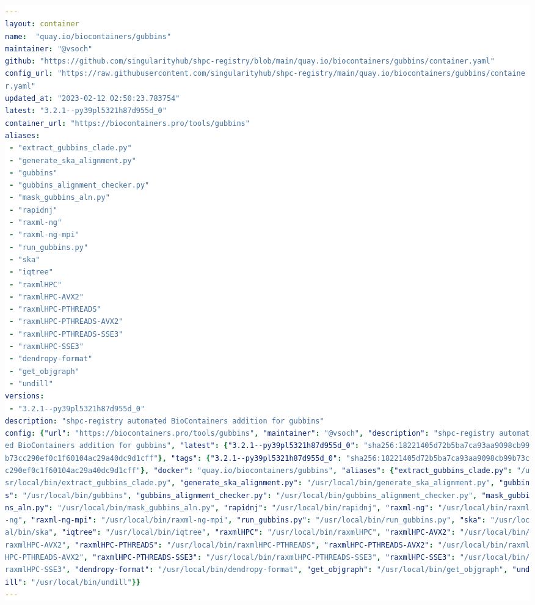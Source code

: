 ```yaml
---
layout: container
name:  "quay.io/biocontainers/gubbins"
maintainer: "@vsoch"
github: "https://github.com/singularityhub/shpc-registry/blob/main/quay.io/biocontainers/gubbins/container.yaml"
config_url: "https://raw.githubusercontent.com/singularityhub/shpc-registry/main/quay.io/biocontainers/gubbins/container.yaml"
updated_at: "2023-02-12 02:50:23.783754"
latest: "3.2.1--py39pl5321h87d955d_0"
container_url: "https://biocontainers.pro/tools/gubbins"
aliases:
 - "extract_gubbins_clade.py"
 - "generate_ska_alignment.py"
 - "gubbins"
 - "gubbins_alignment_checker.py"
 - "mask_gubbins_aln.py"
 - "rapidnj"
 - "raxml-ng"
 - "raxml-ng-mpi"
 - "run_gubbins.py"
 - "ska"
 - "iqtree"
 - "raxmlHPC"
 - "raxmlHPC-AVX2"
 - "raxmlHPC-PTHREADS"
 - "raxmlHPC-PTHREADS-AVX2"
 - "raxmlHPC-PTHREADS-SSE3"
 - "raxmlHPC-SSE3"
 - "dendropy-format"
 - "get_objgraph"
 - "undill"
versions:
 - "3.2.1--py39pl5321h87d955d_0"
description: "shpc-registry automated BioContainers addition for gubbins"
config: {"url": "https://biocontainers.pro/tools/gubbins", "maintainer": "@vsoch", "description": "shpc-registry automated BioContainers addition for gubbins", "latest": {"3.2.1--py39pl5321h87d955d_0": "sha256:18221405d72b5ba7ca93aa9098cb99b73cc290ef0c1f60104ac29a40dc9d1cff"}, "tags": {"3.2.1--py39pl5321h87d955d_0": "sha256:18221405d72b5ba7ca93aa9098cb99b73cc290ef0c1f60104ac29a40dc9d1cff"}, "docker": "quay.io/biocontainers/gubbins", "aliases": {"extract_gubbins_clade.py": "/usr/local/bin/extract_gubbins_clade.py", "generate_ska_alignment.py": "/usr/local/bin/generate_ska_alignment.py", "gubbins": "/usr/local/bin/gubbins", "gubbins_alignment_checker.py": "/usr/local/bin/gubbins_alignment_checker.py", "mask_gubbins_aln.py": "/usr/local/bin/mask_gubbins_aln.py", "rapidnj": "/usr/local/bin/rapidnj", "raxml-ng": "/usr/local/bin/raxml-ng", "raxml-ng-mpi": "/usr/local/bin/raxml-ng-mpi", "run_gubbins.py": "/usr/local/bin/run_gubbins.py", "ska": "/usr/local/bin/ska", "iqtree": "/usr/local/bin/iqtree", "raxmlHPC": "/usr/local/bin/raxmlHPC", "raxmlHPC-AVX2": "/usr/local/bin/raxmlHPC-AVX2", "raxmlHPC-PTHREADS": "/usr/local/bin/raxmlHPC-PTHREADS", "raxmlHPC-PTHREADS-AVX2": "/usr/local/bin/raxmlHPC-PTHREADS-AVX2", "raxmlHPC-PTHREADS-SSE3": "/usr/local/bin/raxmlHPC-PTHREADS-SSE3", "raxmlHPC-SSE3": "/usr/local/bin/raxmlHPC-SSE3", "dendropy-format": "/usr/local/bin/dendropy-format", "get_objgraph": "/usr/local/bin/get_objgraph", "undill": "/usr/local/bin/undill"}}
---
```
